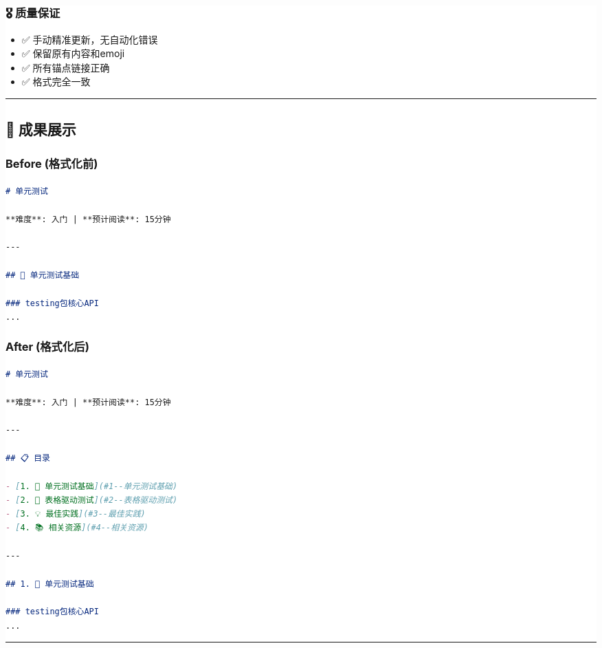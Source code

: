 ### 🎖️ 质量保证

- ✅ 手动精准更新，无自动化错误
- ✅ 保留原有内容和emoji
- ✅ 所有锚点链接正确
- ✅ 格式完全一致

---

## 🚀 成果展示

### Before (格式化前)

```markdown
# 单元测试

**难度**: 入门 | **预计阅读**: 15分钟

---

## 📖 单元测试基础

### testing包核心API
...
```

### After (格式化后)

```markdown
# 单元测试

**难度**: 入门 | **预计阅读**: 15分钟

---

## 📋 目录

- [1. 📖 单元测试基础](#1--单元测试基础)
- [2. 🔧 表格驱动测试](#2--表格驱动测试)
- [3. 💡 最佳实践](#3--最佳实践)
- [4. 📚 相关资源](#4--相关资源)

---

## 1. 📖 单元测试基础

### testing包核心API
...
```

---
